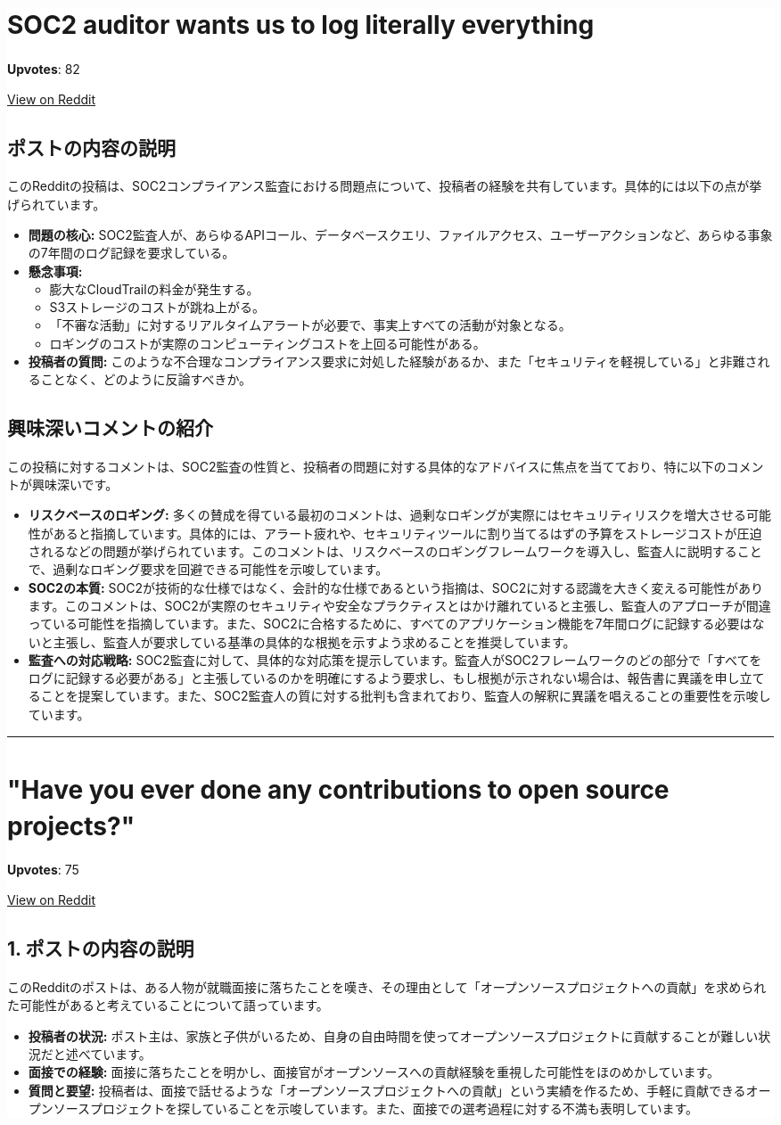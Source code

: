 
# SOC2 auditor wants us to log literally everything

**Upvotes**: 82



[View on Reddit](https://www.reddit.com/r/devops/comments/1mdhs0a/soc2_auditor_wants_us_to_log_literally_everything/)

## ポストの内容の説明

このRedditの投稿は、SOC2コンプライアンス監査における問題点について、投稿者の経験を共有しています。具体的には以下の点が挙げられています。

*   **問題の核心:** SOC2監査人が、あらゆるAPIコール、データベースクエリ、ファイルアクセス、ユーザーアクションなど、あらゆる事象の7年間のログ記録を要求している。
*   **懸念事項:**
    *   膨大なCloudTrailの料金が発生する。
    *   S3ストレージのコストが跳ね上がる。
    *   「不審な活動」に対するリアルタイムアラートが必要で、事実上すべての活動が対象となる。
    *   ロギングのコストが実際のコンピューティングコストを上回る可能性がある。
*   **投稿者の質問:** このような不合理なコンプライアンス要求に対処した経験があるか、また「セキュリティを軽視している」と非難されることなく、どのように反論すべきか。

## 興味深いコメントの紹介

この投稿に対するコメントは、SOC2監査の性質と、投稿者の問題に対する具体的なアドバイスに焦点を当てており、特に以下のコメントが興味深いです。

*   **リスクベースのロギング:** 多くの賛成を得ている最初のコメントは、過剰なロギングが実際にはセキュリティリスクを増大させる可能性があると指摘しています。具体的には、アラート疲れや、セキュリティツールに割り当てるはずの予算をストレージコストが圧迫されるなどの問題が挙げられています。このコメントは、リスクベースのロギングフレームワークを導入し、監査人に説明することで、過剰なロギング要求を回避できる可能性を示唆しています。
*   **SOC2の本質:** SOC2が技術的な仕様ではなく、会計的な仕様であるという指摘は、SOC2に対する認識を大きく変える可能性があります。このコメントは、SOC2が実際のセキュリティや安全なプラクティスとはかけ離れていると主張し、監査人のアプローチが間違っている可能性を指摘しています。また、SOC2に合格するために、すべてのアプリケーション機能を7年間ログに記録する必要はないと主張し、監査人が要求している基準の具体的な根拠を示すよう求めることを推奨しています。
*   **監査への対応戦略:** SOC2監査に対して、具体的な対応策を提示しています。監査人がSOC2フレームワークのどの部分で「すべてをログに記録する必要がある」と主張しているのかを明確にするよう要求し、もし根拠が示されない場合は、報告書に異議を申し立てることを提案しています。また、SOC2監査人の質に対する批判も含まれており、監査人の解釈に異議を唱えることの重要性を示唆しています。


---

# "Have you ever done any contributions to open source projects?"

**Upvotes**: 75



[View on Reddit](https://www.reddit.com/r/devops/comments/1mdbkh1/have_you_ever_done_any_contributions_to_open/)

## 1. ポストの内容の説明

このRedditのポストは、ある人物が就職面接に落ちたことを嘆き、その理由として「オープンソースプロジェクトへの貢献」を求められた可能性があると考えていることについて語っています。

*   **投稿者の状況:** ポスト主は、家族と子供がいるため、自身の自由時間を使ってオープンソースプロジェクトに貢献することが難しい状況だと述べています。
*   **面接での経験:** 面接に落ちたことを明かし、面接官がオープンソースへの貢献経験を重視した可能性をほのめかしています。
*   **質問と要望:** 投稿者は、面接で話せるような「オープンソースプロジェクトへの貢献」という実績を作るため、手軽に貢献できるオープンソースプロジェクトを探していることを示唆しています。また、面接での選考過程に対する不満も表明しています。
